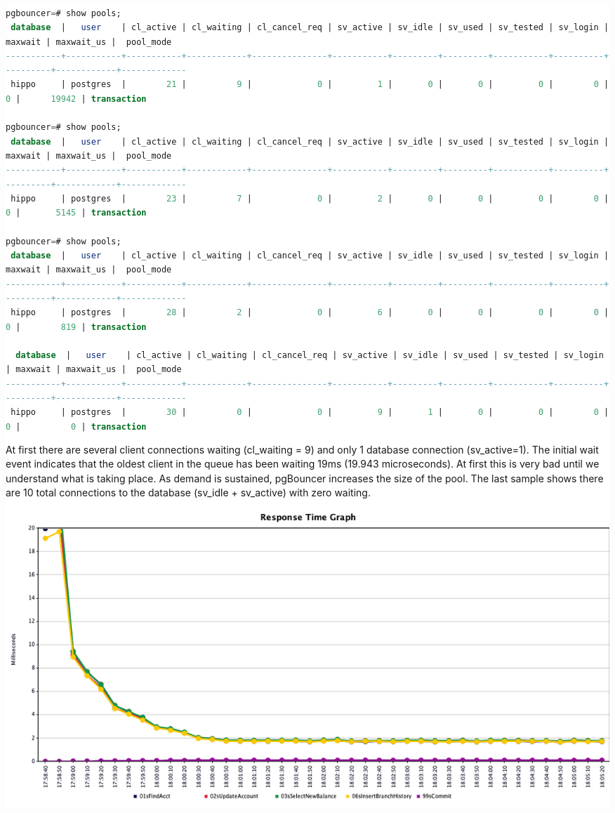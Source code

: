 ```sql
pgbouncer=# show pools;
 database  |   user    | cl_active | cl_waiting | cl_cancel_req | sv_active | sv_idle | sv_used | sv_tested | sv_login | maxwait | maxwait_us |  pool_mode
-----------+-----------+-----------+------------+---------------+-----------+---------+---------+-----------+----------+---------+------------+-------------
 hippo     | postgres  |        21 |          9 |             0 |         1 |       0 |       0 |         0 |        0 |       0 |      19942 | transaction
 
pgbouncer=# show pools;
 database  |   user    | cl_active | cl_waiting | cl_cancel_req | sv_active | sv_idle | sv_used | sv_tested | sv_login | maxwait | maxwait_us |  pool_mode
-----------+-----------+-----------+------------+---------------+-----------+---------+---------+-----------+----------+---------+------------+-------------
 hippo     | postgres  |        23 |          7 |             0 |         2 |       0 |       0 |         0 |        0 |       0 |       5145 | transaction

pgbouncer=# show pools;
 database  |   user    | cl_active | cl_waiting | cl_cancel_req | sv_active | sv_idle | sv_used | sv_tested | sv_login | maxwait | maxwait_us |  pool_mode
-----------+-----------+-----------+------------+---------------+-----------+---------+---------+-----------+----------+---------+------------+-------------
 hippo     | postgres  |        28 |          2 |             0 |         6 |       0 |       0 |         0 |        0 |       0 |        819 | transaction

  database  |   user    | cl_active | cl_waiting | cl_cancel_req | sv_active | sv_idle | sv_used | sv_tested | sv_login | maxwait | maxwait_us |  pool_mode
-----------+-----------+-----------+------------+---------------+-----------+---------+---------+-----------+----------+---------+------------+-------------
 hippo     | postgres  |        30 |          0 |             0 |         9 |       1 |       0 |         0 |        0 |       0 |          0 | transaction
```

At first there are several client connections waiting (cl_waiting = 9) and only 1 database connection (sv_active=1).  The initial wait event indicates that the oldest client in the queue has been waiting 19ms (19.943 microseconds).  At first this is very bad until we understand what is taking place.  As demand is sustained, pgBouncer increases the size of the pool.  The last sample shows there are 10 total connections to the database (sv_idle + sv_active) with zero waiting.

![Application Start](./assets/img/posts/reference/app-start-responsetime.png)
